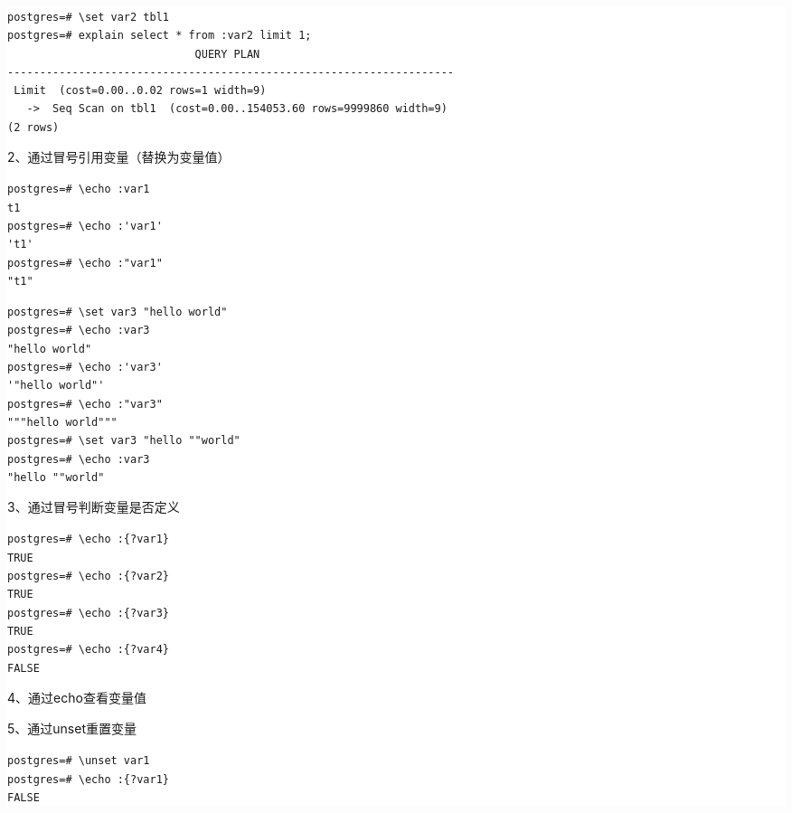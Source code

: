 ```  
postgres=# \set var2 tbl1  
postgres=# explain select * from :var2 limit 1;  
                             QUERY PLAN                                
---------------------------------------------------------------------  
 Limit  (cost=0.00..0.02 rows=1 width=9)  
   ->  Seq Scan on tbl1  (cost=0.00..154053.60 rows=9999860 width=9)  
(2 rows)  
```  
  
2、通过冒号引用变量（替换为变量值）  
  
```  
postgres=# \echo :var1  
t1  
postgres=# \echo :'var1'  
't1'  
postgres=# \echo :"var1"  
"t1"  
```  
  
```  
postgres=# \set var3 "hello world"  
postgres=# \echo :var3  
"hello world"  
postgres=# \echo :'var3'  
'"hello world"'  
postgres=# \echo :"var3"  
"""hello world"""  
postgres=# \set var3 "hello ""world"  
postgres=# \echo :var3  
"hello ""world"  
```  
  
3、通过冒号判断变量是否定义  
  
```  
postgres=# \echo :{?var1}  
TRUE  
postgres=# \echo :{?var2}  
TRUE  
postgres=# \echo :{?var3}  
TRUE  
postgres=# \echo :{?var4}  
FALSE  
```  
  
4、通过echo查看变量值  
  
5、通过unset重置变量  
  
```  
postgres=# \unset var1  
postgres=# \echo :{?var1}  
FALSE  
```  
  